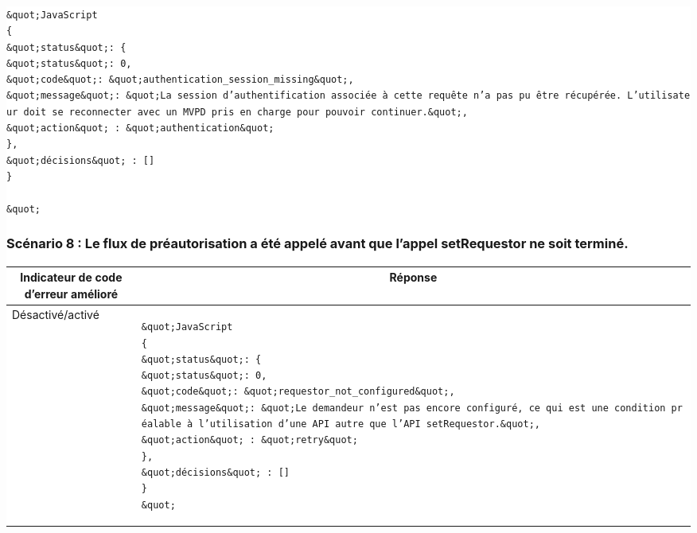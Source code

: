     &quot;JavaScript
    {
    &quot;status&quot;: {
    &quot;status&quot;: 0,
    &quot;code&quot;: &quot;authentication_session_missing&quot;,
    &quot;message&quot;: &quot;La session d’authentification associée à cette requête n’a pas pu être récupérée. L’utilisateur doit se reconnecter avec un MVPD pris en charge pour pouvoir continuer.&quot;,
    &quot;action&quot; : &quot;authentication&quot;
    },
    &quot;décisions&quot; : []
    }
    
    &quot;

</td>
  </tr>
</tbody>
</table>



### Scénario 8 : Le flux de préautorisation a été appelé avant que l’appel setRequestor ne soit terminé.

<table>
<thead>
  <tr>
    <th>Indicateur de code d’erreur amélioré</th>
    <th>Réponse</th>
  </tr>
</thead>
<tbody>
  <tr>
    <td>Désactivé/activé</td>
    <td>

    &quot;JavaScript
    {
    &quot;status&quot;: {
    &quot;status&quot;: 0,
    &quot;code&quot;: &quot;requestor_not_configured&quot;,
    &quot;message&quot;: &quot;Le demandeur n’est pas encore configuré, ce qui est une condition préalable à l’utilisation d’une API autre que l’API setRequestor.&quot;,
    &quot;action&quot; : &quot;retry&quot;
    },
    &quot;décisions&quot; : []
    }
    &quot;

</td>
  </tr>
</tbody>
</table>

